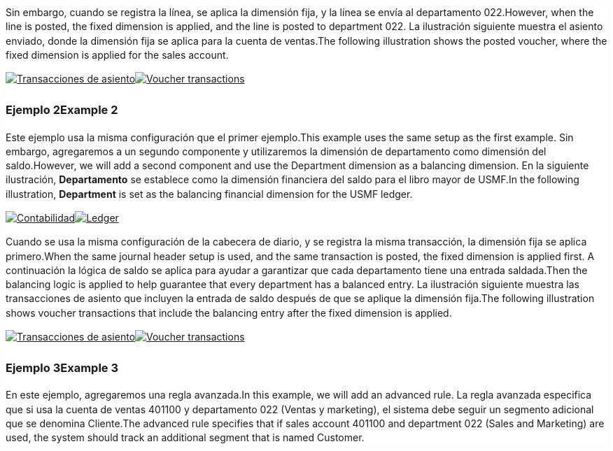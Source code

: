 <span data-ttu-id="c50d5-173">Sin embargo, cuando se registra la línea, se aplica la dimensión fija, y la línea se envía al departamento 022.</span><span class="sxs-lookup"><span data-stu-id="c50d5-173">However, when the line is posted, the fixed dimension is applied, and the line is posted to department 022.</span></span> <span data-ttu-id="c50d5-174">La ilustración siguiente muestra el asiento enviado, donde la dimensión fija se aplica para la cuenta de ventas.</span><span class="sxs-lookup"><span data-stu-id="c50d5-174">The following illustration shows the posted voucher, where the fixed dimension is applied for the sales account.</span></span>

<span data-ttu-id="c50d5-175">[![Transacciones de asiento](./media/voucher-transactions.png)](./media/voucher-transactions.png)</span><span class="sxs-lookup"><span data-stu-id="c50d5-175">[![Voucher transactions](./media/voucher-transactions.png)](./media/voucher-transactions.png)</span></span>

### <a name="example-2"></a><span data-ttu-id="c50d5-176">Ejemplo 2</span><span class="sxs-lookup"><span data-stu-id="c50d5-176">Example 2</span></span>

<span data-ttu-id="c50d5-177">Este ejemplo usa la misma configuración que el primer ejemplo.</span><span class="sxs-lookup"><span data-stu-id="c50d5-177">This example uses the same setup as the first example.</span></span> <span data-ttu-id="c50d5-178">Sin embargo, agregaremos a un segundo componente y utilizaremos la dimensión de departamento como dimensión del saldo.</span><span class="sxs-lookup"><span data-stu-id="c50d5-178">However, we will add a second component and use the Department dimension as a balancing dimension.</span></span> <span data-ttu-id="c50d5-179">En la siguiente ilustración, **Departamento** se establece como la dimensión financiera del saldo para el libro mayor de USMF.</span><span class="sxs-lookup"><span data-stu-id="c50d5-179">In the following illustration, **Department** is set as the balancing financial dimension for the USMF ledger.</span></span>

<span data-ttu-id="c50d5-180">[![Contabilidad](./media/ledger.png)](./media/ledger.png)</span><span class="sxs-lookup"><span data-stu-id="c50d5-180">[![Ledger](./media/ledger.png)](./media/ledger.png)</span></span>

<span data-ttu-id="c50d5-181">Cuando se usa la misma configuración de la cabecera de diario, y se registra la misma transacción, la dimensión fija se aplica primero.</span><span class="sxs-lookup"><span data-stu-id="c50d5-181">When the same journal header setup is used, and the same transaction is posted, the fixed dimension is applied first.</span></span> <span data-ttu-id="c50d5-182">A continuación la lógica de saldo se aplica para ayudar a garantizar que cada departamento tiene una entrada saldada.</span><span class="sxs-lookup"><span data-stu-id="c50d5-182">Then the balancing logic is applied to help guarantee that every department has a balanced entry.</span></span> <span data-ttu-id="c50d5-183">La ilustración siguiente muestra las transacciones de asiento que incluyen la entrada de saldo después de que se aplique la dimensión fija.</span><span class="sxs-lookup"><span data-stu-id="c50d5-183">The following illustration shows voucher transactions that include the balancing entry after the fixed dimension is applied.</span></span>

<span data-ttu-id="c50d5-184">[![Transacciones de asiento](./media/voucher-transactions2.png)](./media/voucher-transactions2.png)</span><span class="sxs-lookup"><span data-stu-id="c50d5-184">[![Voucher transactions](./media/voucher-transactions2.png)](./media/voucher-transactions2.png)</span></span>

### <a name="example-3"></a><span data-ttu-id="c50d5-185">Ejemplo 3</span><span class="sxs-lookup"><span data-stu-id="c50d5-185">Example 3</span></span>

<span data-ttu-id="c50d5-186">En este ejemplo, agregaremos una regla avanzada.</span><span class="sxs-lookup"><span data-stu-id="c50d5-186">In this example, we will add an advanced rule.</span></span> <span data-ttu-id="c50d5-187">La regla avanzada especifica que si usa la cuenta de ventas 401100 y departamento 022 (Ventas y marketing), el sistema debe seguir un segmento adicional que se denomina Cliente.</span><span class="sxs-lookup"><span data-stu-id="c50d5-187">The advanced rule specifies that if sales account 401100 and department 022 (Sales and Marketing) are used, the system should track an additional segment that is named Customer.</span></span>
